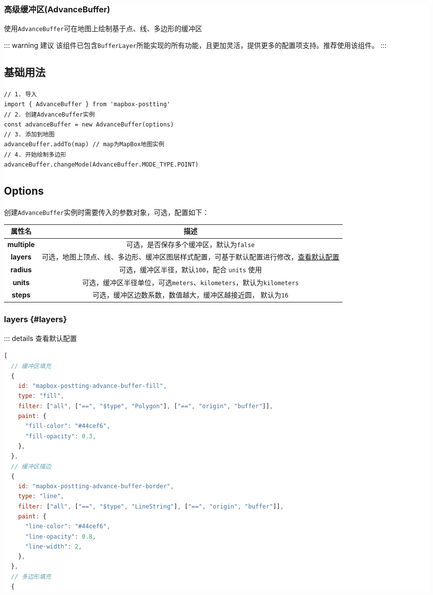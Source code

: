 ### 高级缓冲区(AdvanceBuffer)

使用`AdvanceBuffer`可在地图上绘制基于点、线、多边形的缓冲区

::: warning 建议
该组件已包含`BufferLayer`所能实现的所有功能，且更加灵活，提供更多的配置项支持。推荐使用该组件。
:::

## 基础用法

```js{2,4}
// 1. 导入
import { AdvanceBuffer } from 'mapbox-postting'
// 2. 创建AdvanceBuffer实例
const advanceBuffer = new AdvanceBuffer(options)
// 3. 添加到地图
advanceBuffer.addTo(map) // map为MapBox地图实例
// 4. 开始绘制多边形
advanceBuffer.changeMode(AdvanceBuffer.MODE_TYPE.POINT)
```

## Options

创建`AdvanceBuffer`实例时需要传入的参数对象，可选，配置如下：

| 属性名 | 描述 |
| :-------------------: | :-------------------: |
| **multiple** | 可选，是否保存多个缓冲区，默认为`false` |
| **layers** | 可选，地图上顶点、线、多边形、缓冲区图层样式配置，可基于默认配置进行修改，[查看默认配置](#layers) |
| **radius** | 可选，缓冲区半径，默认`100`，配合 `units` 使用 |
| **units** | 可选，缓冲区半径单位，可选`meters`、`kilometers`，默认为`kilometers` |
| **steps** | 可选，缓冲区边数系数，数值越大，缓冲区越接近圆， 默认为`16` |

### layers {#layers}

::: details 查看默认配置

```js
[
  // 缓冲区填充
  {
    id: "mapbox-postting-advance-buffer-fill",
    type: "fill",
    filter: ["all", ["==", "$type", "Polygon"], ["==", "origin", "buffer"]],
    paint: {
      "fill-color": "#44cef6",
      "fill-opacity": 0.3,
    },
  },
  // 缓冲区描边
  {
    id: "mapbox-postting-advance-buffer-border",
    type: "line",
    filter: ["all", ["==", "$type", "LineString"], ["==", "origin", "buffer"]],
    paint: {
      "line-color": "#44cef6",
      "line-opacity": 0.8,
      "line-width": 2,
    },
  },
  // 多边形填充
  {
```